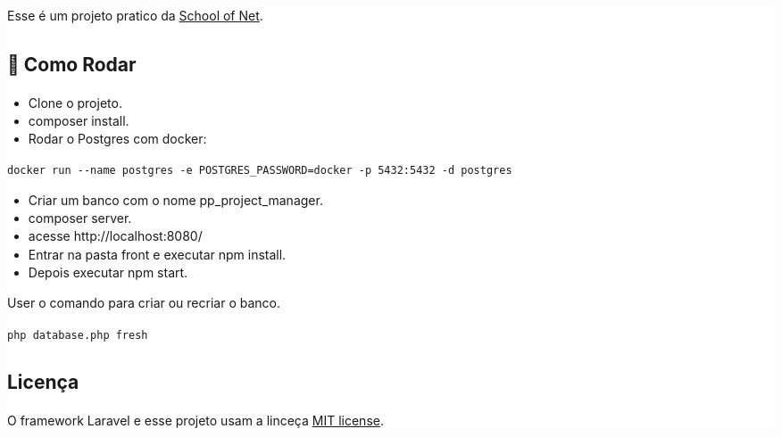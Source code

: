 Esse é um projeto pratico da [School of Net](https://www.schoolofnet.com/projeto-pratico/php/linguagem-php/gerenciador-de-projetos-com-php/).


## 🚀 Como Rodar

- Clone o projeto.
- composer install.
- Rodar o Postgres com docker: 
```
docker run --name postgres -e POSTGRES_PASSWORD=docker -p 5432:5432 -d postgres
```
- Criar um banco com o nome pp_project_manager.
- composer server.
- acesse http://localhost:8080/
- Entrar na pasta front e executar npm install.
- Depois executar npm start.

User o comando para criar ou recriar o banco.
```
php database.php fresh
```


## Licença

O framework Laravel e esse projeto usam a linceça [MIT license](https://opensource.org/licenses/MIT).

